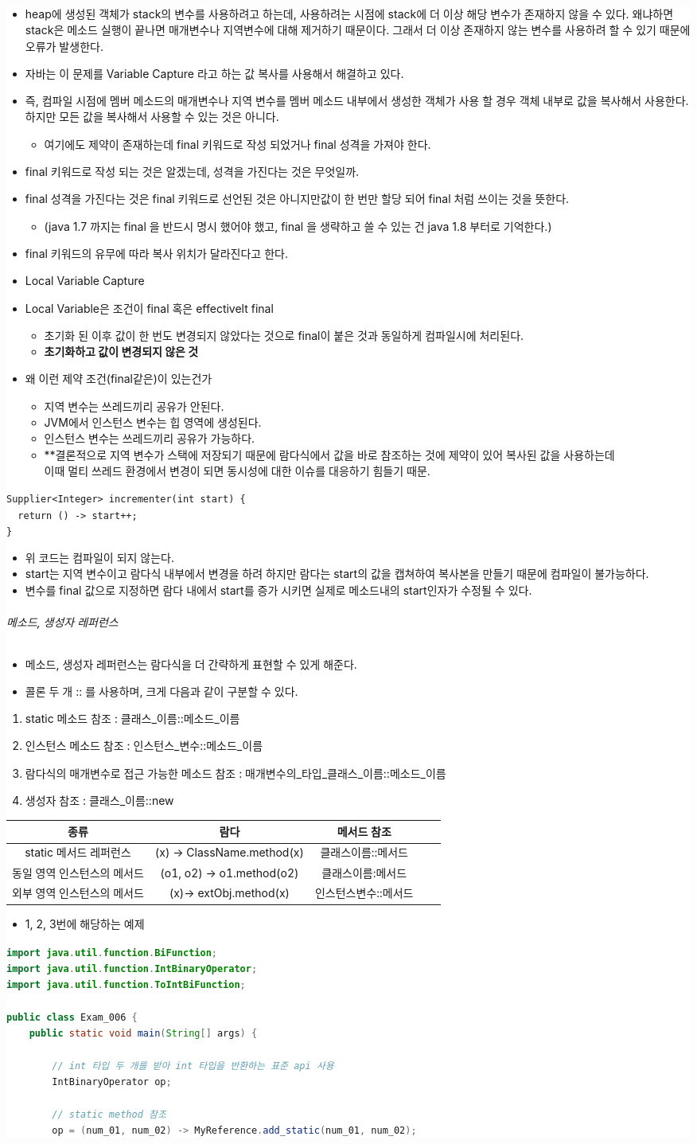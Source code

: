 - heap에 생성된 객체가 stack의 변수를 사용하려고 하는데, 사용하려는 시점에 stack에 더 이상 해당 변수가 존재하지 않을 수 있다. 왜냐하면 stack은 메소드 실행이 끝나면 매개변수나 지역변수에 대해 제거하기 때문이다. 그래서 더 이상 존재하지 않는 변수를 사용하려 할 수 있기 때문에 오류가 발생한다.

- 자바는 이 문제를 Variable Capture 라고 하는 값 복사를 사용해서 해결하고 있다.

- 즉, 컴파일 시점에 멤버 메소드의 매개변수나 지역 변수를 멤버 메소드 내부에서 생성한 객체가 사용 할 경우 객체 내부로 값을 복사해서 사용한다. 하지만 모든 값을 복사해서 사용할 수 있는 것은 아니다.
  - 여기에도 제약이 존재하는데 final 키워드로 작성 되었거나 final 성격을 가져야 한다.

- final 키워드로 작성 되는 것은 알겠는데, 성격을 가진다는 것은 무엇일까.
- final 성격을 가진다는 것은 final 키워드로 선언된 것은 아니지만 ​값이 한 번만 할당 되어​ final 처럼 쓰이는 것을 뜻한다.
  - (java 1.7 까지는 final 을 반드시 명시 했어야 했고, final 을 생략하고 쓸 수 있는 건 java 1.8 부터로 기억한다.)
- final 키워드의 유무에 따라 복사 위치가 달라진다고 한다.

- Local Variable Capture
- Local Variable은 조건이 final 혹은 effectivelt final
  - 초기화 된 이후 값이 한 번도 변경되지 않았다는 것으로 final이 붙은 것과 동일하게 컴파일시에 처리된다.
  - **초기화하고 값이 변경되지 않은 것**
- 왜 이런 제약 조건(final같은)이 있는건가
  - 지역 변수는 쓰레드끼리 공유가 안된다.
  - JVM에서 인스턴스 변수는 힙 영역에 생성된다.
  - 인스턴스 변수는 쓰레드끼리 공유가 가능하다.
  - **결론적으로 지역 변수가 스택에 저장되기 때문에 람다식에서 값을 바로 참조하는 것에 제약이 있어 복사된 값을 사용하는데 <br/> 이때 멀티 쓰레드 환경에서 변경이 되면 동시성에 대한 이슈를 대응하기 힘들기 때문.
```
Supplier<Integer> incrementer(int start) {
  return () -> start++;
}
```
- 위 코드는 컴파일이 되지 않는다.
- start는 지역 변수이고 람다식 내부에서 변경을 하려 하지만 람다는 start의 값을 캡쳐하여 복사본을 만들기 때문에 컴파일이 불가능하다.
- 변수를 final 값으로 지정하면 람다 내에서 start를 증가 시키면 실제로 메소드내의 start인자가 수정될 수 있다.
  
###### 메소드, 생성자 레퍼런스

- 메소드, 생성자 레퍼런스는 람다식을 더 간략하게 표현할 수 있게 해준다.

- 콜론 두 개 :: 를 사용하며, 크게 다음과 같이 구분할 수 있다.

1. static 메소드 참조 : 클래스_이름::메소드_이름

2. 인스턴스 메소드 참조 : 인스턴스_변수::메소드_이름

3. 람다식의 매개변수로 접근 가능한 메소드 참조 : 매개변수의_타입_클래스_이름::메소드_이름

4. 생성자 참조 :  클래스_이름::new

|             종류            |            람다            |      메서드 참조     |   |   |
|:---------------------------:|:--------------------------:|:--------------------:|---|---|
| static 메서드 레퍼런스      | (x) -> ClassName.method(x) | 클래스이름::메서드   |   |   |
| 동일 영역 인스턴스의 메서드 | (o1, o2) -> o1.method(o2)  | 클래스이름:메서드    |   |   |
| 외부 영역 인스턴스의 메서드 | (x)-> extObj.method(x)     | 인스턴스변수::메서드 |   |   |


- 1, 2, 3번에 해당하는 예제
```java
import java.util.function.BiFunction;
import java.util.function.IntBinaryOperator;
import java.util.function.ToIntBiFunction;
 
public class Exam_006 {
    public static void main(String[] args) {
        
        // int 타입 두 개를 받아 int 타입을 반환하는 표준 api 사용
        IntBinaryOperator op;
        
        // static method 참조
        op = (num_01, num_02) -> MyReference.add_static(num_01, num_02);
```